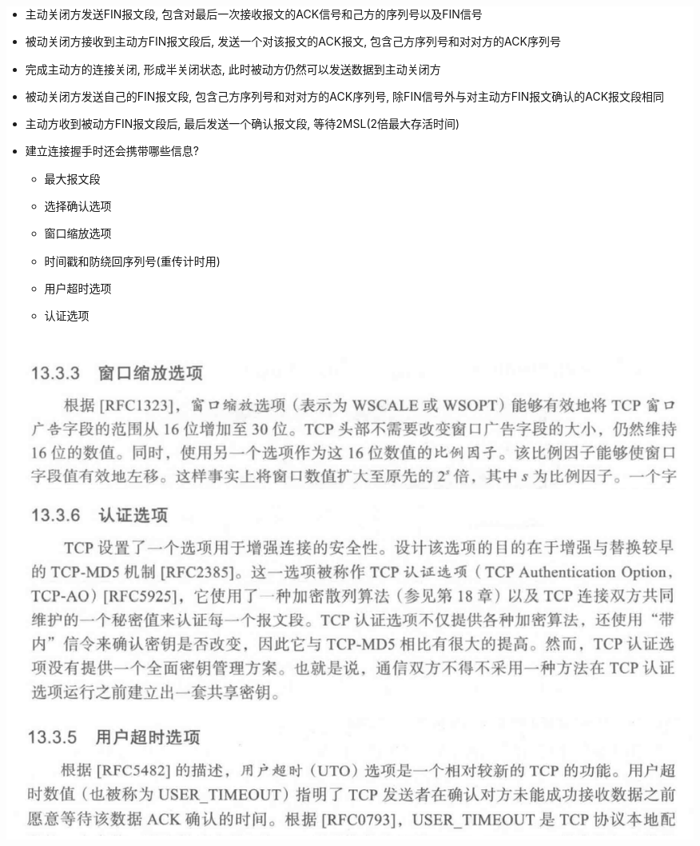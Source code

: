  - 主动关闭方发送FIN报文段, 包含对最后一次接收报文的ACK信号和己方的序列号以及FIN信号
  
  - 被动关闭方接收到主动方FIN报文段后, 发送一个对该报文的ACK报文, 包含己方序列号和对对方的ACK序列号
  
  - 完成主动方的连接关闭, 形成半关闭状态, 此时被动方仍然可以发送数据到主动关闭方
  
  - 被动关闭方发送自己的FIN报文段, 包含己方序列号和对对方的ACK序列号, 除FIN信号外与对主动方FIN报文确认的ACK报文段相同
  
  - 主动方收到被动方FIN报文段后, 最后发送一个确认报文段, 等待2MSL(2倍最大存活时间)

- 建立连接握手时还会携带哪些信息? 
  
  - 最大报文段
  
  - 选择确认选项
  
  - 窗口缩放选项
  
  - 时间戳和防绕回序列号(重传计时用)
  
  - 用户超时选项
  
  - 认证选项

![2022-04-04-21-39-21-image.png](网络面经/873400eef242c8936f29131d8fd80fefa60955d1.png)

![2022-04-04-21-33-37-image.png](网络面经/102e2c6deba46be3020e82e790d6eb10c15426f8.png)

![2022-04-04-21-32-45-image.png](网络面经/b897ee3f43c2baceecca441393b806fbb27515ed.png)
